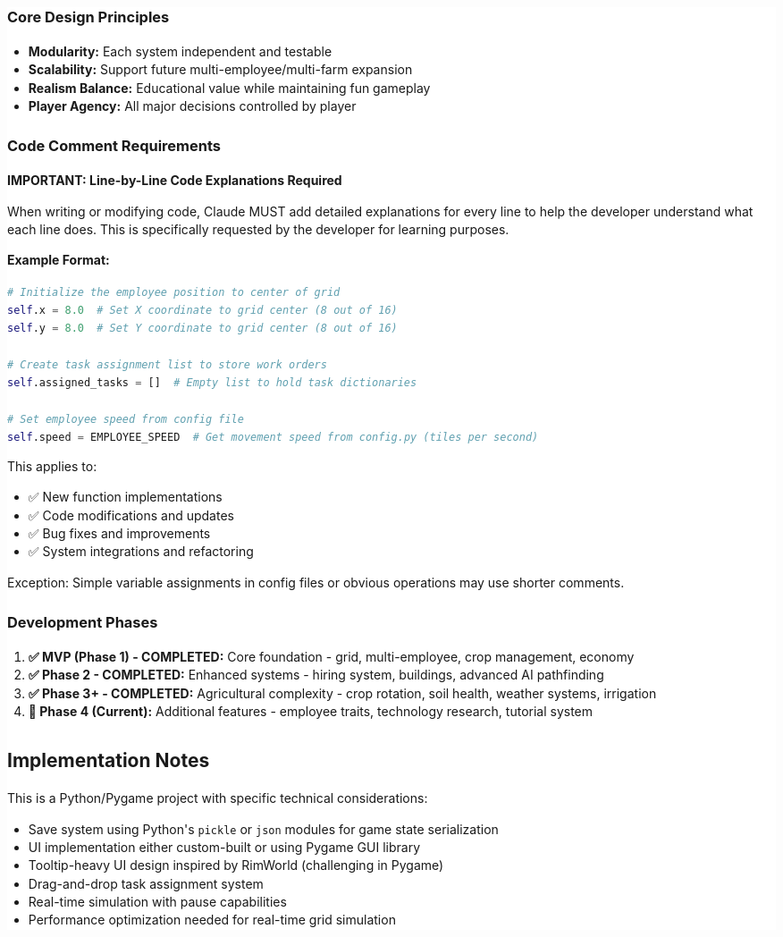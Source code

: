 ### Core Design Principles
- **Modularity:** Each system independent and testable
- **Scalability:** Support future multi-employee/multi-farm expansion  
- **Realism Balance:** Educational value while maintaining fun gameplay
- **Player Agency:** All major decisions controlled by player

### Code Comment Requirements
**IMPORTANT: Line-by-Line Code Explanations Required**

When writing or modifying code, Claude MUST add detailed explanations for every line to help the developer understand what each line does. This is specifically requested by the developer for learning purposes.

**Example Format:**
```python
# Initialize the employee position to center of grid
self.x = 8.0  # Set X coordinate to grid center (8 out of 16)
self.y = 8.0  # Set Y coordinate to grid center (8 out of 16)

# Create task assignment list to store work orders
self.assigned_tasks = []  # Empty list to hold task dictionaries

# Set employee speed from config file
self.speed = EMPLOYEE_SPEED  # Get movement speed from config.py (tiles per second)
```

This applies to:
- ✅ New function implementations
- ✅ Code modifications and updates
- ✅ Bug fixes and improvements
- ✅ System integrations and refactoring

Exception: Simple variable assignments in config files or obvious operations may use shorter comments.

### Development Phases
1. **✅ MVP (Phase 1) - COMPLETED:** Core foundation - grid, multi-employee, crop management, economy
2. **✅ Phase 2 - COMPLETED:** Enhanced systems - hiring system, buildings, advanced AI pathfinding
3. **✅ Phase 3+ - COMPLETED:** Agricultural complexity - crop rotation, soil health, weather systems, irrigation
4. **🔄 Phase 4 (Current):** Additional features - employee traits, technology research, tutorial system

## Implementation Notes

This is a Python/Pygame project with specific technical considerations:
- Save system using Python's `pickle` or `json` modules for game state serialization
- UI implementation either custom-built or using Pygame GUI library
- Tooltip-heavy UI design inspired by RimWorld (challenging in Pygame)
- Drag-and-drop task assignment system
- Real-time simulation with pause capabilities
- Performance optimization needed for real-time grid simulation
